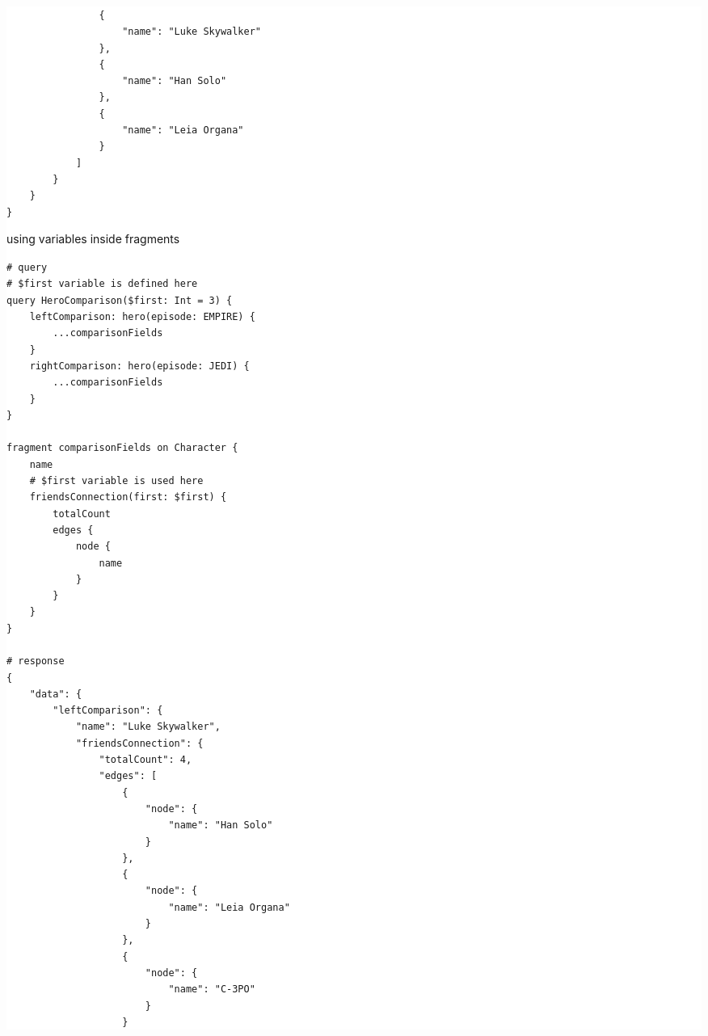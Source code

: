 ```gql
		        {
			        "name": "Luke Skywalker"
		        },
		        {
			        "name": "Han Solo"
		        },
		        {
			        "name": "Leia Organa"
		        }
			]
	    }
	}
}
```

using variables inside fragments
```gql
# query
# $first variable is defined here
query HeroComparison($first: Int = 3) {
	leftComparison: hero(episode: EMPIRE) {
	    ...comparisonFields
	}
	rightComparison: hero(episode: JEDI) {
		...comparisonFields
	}
}

fragment comparisonFields on Character {
	name
	# $first variable is used here
	friendsConnection(first: $first) {
	    totalCount
	    edges {
		    node {
		        name
		    }
	    }
	}
}

# response
{
	"data": {
	    "leftComparison": {
		    "name": "Luke Skywalker",
		    "friendsConnection": {
			    "totalCount": 4,
		        "edges": [
				    {
					    "node": {
				            "name": "Han Solo"
			            }
				    },
			        {
				        "node": {
				            "name": "Leia Organa"
			            }
			        },
			        {
				        "node": {
				            "name": "C-3PO"
			            }
			        }
```